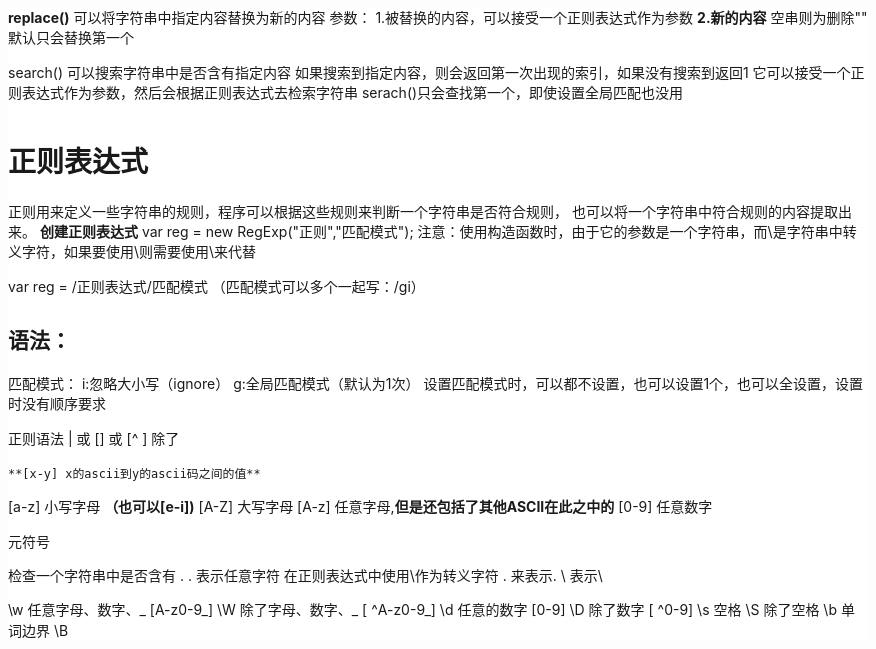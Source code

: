 **replace()**
可以将字符串中指定内容替换为新的内容
参数：
1.被替换的内容，可以接受一个正则表达式作为参数
**2.新的内容** 空串则为删除""
默认只会替换第一个

search()
可以搜索字符串中是否含有指定内容
如果搜索到指定内容，则会返回第一次出现的索引，如果没有搜索到返回1
它可以接受一个正则表达式作为参数，然后会根据正则表达式去检索字符串
serach()只会查找第一个，即使设置全局匹配也没用

# 正则表达式

正则用来定义一些字符串的规则，程序可以根据这些规则来判断一个字符串是否符合规则，
也可以将一个字符串中符合规则的内容提取出来。
**创建正则表达式**
var reg = new RegExp("正则","匹配模式"); 注意：使用构造函数时，由于它的参数是一个字符串，而\是字符串中转义字符，如果要使用\则需要使用\来代替

var reg = /正则表达式/匹配模式 （匹配模式可以多个一起写：/gi）

## 语法：

匹配模式：
i:忽略大小写（ignore）
g:全局匹配模式（默认为1次）
设置匹配模式时，可以都不设置，也可以设置1个，也可以全设置，设置时没有顺序要求

正则语法
| 或
[] 或
[^ ] 除了

```
**[x-y] x的ascii到y的ascii码之间的值**  
```

[a-z] 小写字母 **（也可以[e-i])**
[A-Z] 大写字母
[A-z] 任意字母,**但是还包括了其他ASCII在此之中的**
[0-9] 任意数字

元符号

检查一个字符串中是否含有 .
. 表示任意字符
在正则表达式中使用\作为转义字符
. 来表示.
\ 表示\

\w
任意字母、数字、_ [A-z0-9_]
\W
除了字母、数字、_ [ ^A-z0-9_]
\d
任意的数字 [0-9]
\D
除了数字 [ ^0-9]
\s
空格
\S
除了空格
\b
单词边界
\B
